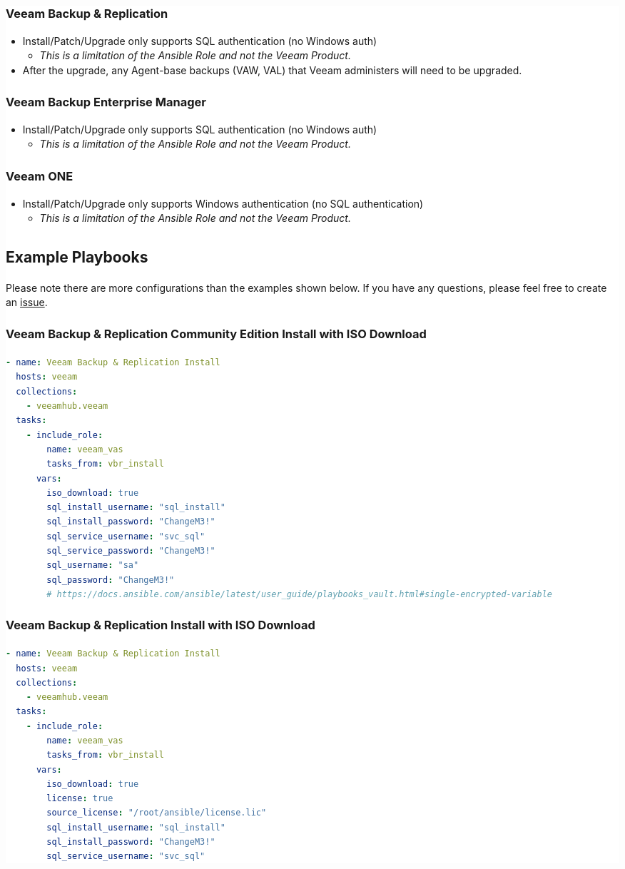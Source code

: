 ### Veeam Backup & Replication

- Install/Patch/Upgrade only supports SQL authentication (no Windows auth)
  - _This is a limitation of the Ansible Role and not the Veeam Product._
- After the upgrade, any Agent-base backups (VAW, VAL) that Veeam administers will need to be upgraded.

### Veeam Backup Enterprise Manager

- Install/Patch/Upgrade only supports SQL authentication (no Windows auth)
  - _This is a limitation of the Ansible Role and not the Veeam Product._

### Veeam ONE

- Install/Patch/Upgrade only supports Windows authentication (no SQL authentication)
  - _This is a limitation of the Ansible Role and not the Veeam Product._

## Example Playbooks

Please note there are more configurations than the examples shown below. If you have any questions, please feel free to create an [issue](https://github.com/VeeamHub/veeam-ansible/issues/new/choose).

### Veeam Backup & Replication Community Edition Install with ISO Download

```yaml
- name: Veeam Backup & Replication Install
  hosts: veeam
  collections:
    - veeamhub.veeam
  tasks:
    - include_role:
        name: veeam_vas
        tasks_from: vbr_install
      vars:
        iso_download: true
        sql_install_username: "sql_install"
        sql_install_password: "ChangeM3!"
        sql_service_username: "svc_sql"
        sql_service_password: "ChangeM3!"
        sql_username: "sa"
        sql_password: "ChangeM3!"
        # https://docs.ansible.com/ansible/latest/user_guide/playbooks_vault.html#single-encrypted-variable
```

### Veeam Backup & Replication Install with ISO Download

```yaml
- name: Veeam Backup & Replication Install
  hosts: veeam
  collections:
    - veeamhub.veeam
  tasks:
    - include_role:
        name: veeam_vas
        tasks_from: vbr_install
      vars:
        iso_download: true
        license: true
        source_license: "/root/ansible/license.lic"
        sql_install_username: "sql_install"
        sql_install_password: "ChangeM3!"
        sql_service_username: "svc_sql"
```
